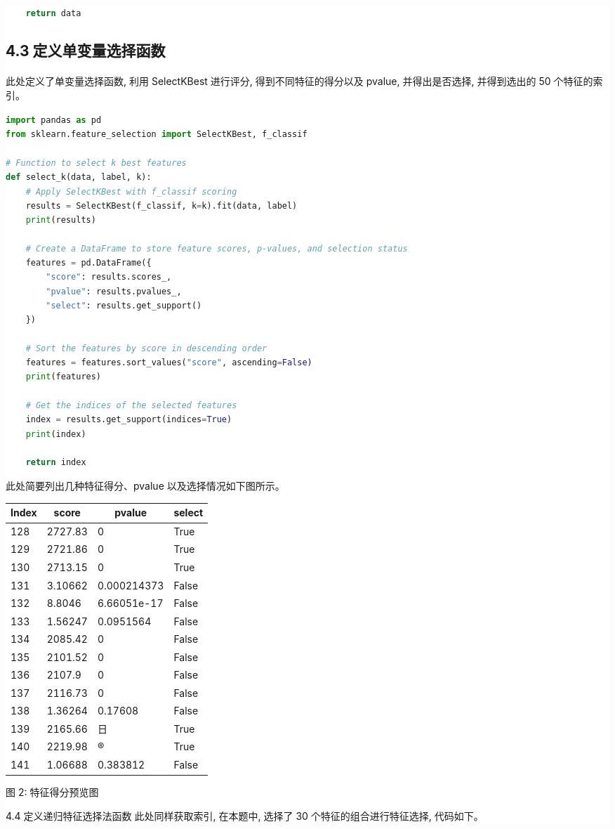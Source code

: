 ```python
    return data
```

## 4.3 定义单变量选择函数

此处定义了单变量选择函数, 利用 SelectKBest 进行评分, 得到不同特征的得分以及
pvalue, 并得出是否选择, 并得到选出的 50 个特征的索引。

```python
import pandas as pd
from sklearn.feature_selection import SelectKBest, f_classif

# Function to select k best features
def select_k(data, label, k):
    # Apply SelectKBest with f_classif scoring
    results = SelectKBest(f_classif, k=k).fit(data, label)
    print(results)
    
    # Create a DataFrame to store feature scores, p-values, and selection status
    features = pd.DataFrame({
        "score": results.scores_,
        "pvalue": results.pvalues_,
        "select": results.get_support()
    })
    
    # Sort the features by score in descending order
    features = features.sort_values("score", ascending=False)
    print(features)
    
    # Get the indices of the selected features
    index = results.get_support(indices=True)
    print(index)
    
    return index
```

此处简要列出几种特征得分、pvalue 以及选择情况如下图所示。

<table><thead><th>Index</th><th>score</th><th>pvalue</th><th>select</th></thead><tr><td>128</td><td>2727.83</td><td>0</td><td>True</td></tr><tr><td>129</td><td>2721.86</td><td>0</td><td>True</td></tr><tr><td>130</td><td>2713.15</td><td>0</td><td>True</td></tr><tr><td>131</td><td>3.10662</td><td>0.000214373</td><td>False</td></tr><tr><td>132</td><td>8.8046</td><td>6.66051e-17</td><td>False</td></tr><tr><td>133</td><td>1.56247</td><td>0.0951564</td><td>False</td></tr><tr><td>134</td><td>2085.42</td><td>0</td><td>False</td></tr><tr><td>135</td><td>2101.52</td><td>0</td><td>False</td></tr><tr><td>136</td><td>2107.9</td><td>0</td><td>False</td></tr><tr><td>137</td><td>2116.73</td><td>0</td><td>False</td></tr><tr><td>138</td><td>1.36264</td><td>0.17608</td><td>False</td></tr><tr><td>139</td><td>2165.66</td><td>日</td><td>True</td></tr><tr><td>140</td><td>2219.98</td><td>®</td><td>True</td></tr><tr><td>141</td><td>1.06688</td><td>0.383812</td><td>False</td></tr></table>

图 2: 特征得分预览图

 4.4 定义递归特征选择法函数
此处同样获取索引, 在本题中, 选择了 30 个特征的组合进行特征选择, 代码如下。
